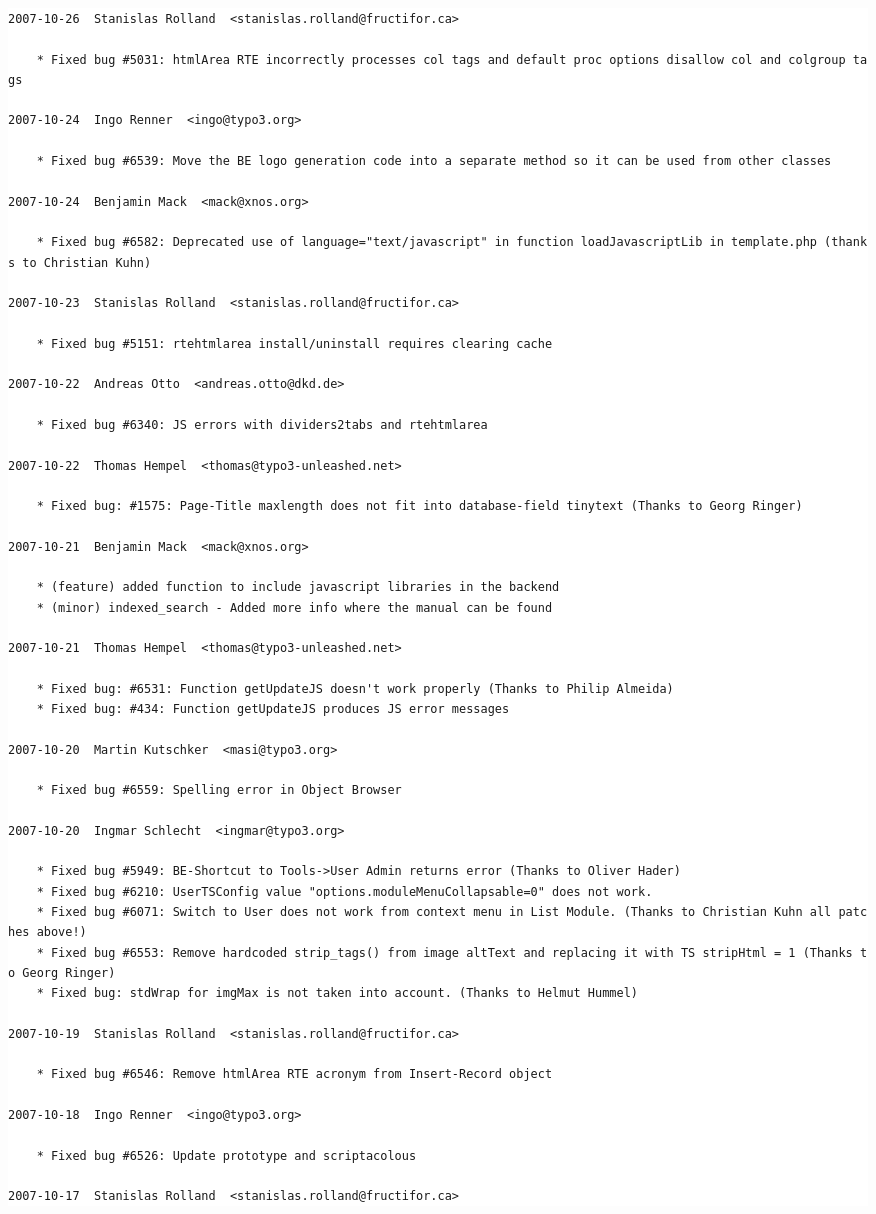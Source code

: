     2007-10-26  Stanislas Rolland  <stanislas.rolland@fructifor.ca>

        * Fixed bug #5031: htmlArea RTE incorrectly processes col tags and default proc options disallow col and colgroup tags

    2007-10-24  Ingo Renner  <ingo@typo3.org>

        * Fixed bug #6539: Move the BE logo generation code into a separate method so it can be used from other classes

    2007-10-24  Benjamin Mack  <mack@xnos.org>

        * Fixed bug #6582: Deprecated use of language="text/javascript" in function loadJavascriptLib in template.php (thanks to Christian Kuhn)

    2007-10-23  Stanislas Rolland  <stanislas.rolland@fructifor.ca>

        * Fixed bug #5151: rtehtmlarea install/uninstall requires clearing cache

    2007-10-22  Andreas Otto  <andreas.otto@dkd.de>

        * Fixed bug #6340: JS errors with dividers2tabs and rtehtmlarea

    2007-10-22  Thomas Hempel  <thomas@typo3-unleashed.net>

        * Fixed bug: #1575: Page-Title maxlength does not fit into database-field tinytext (Thanks to Georg Ringer)

    2007-10-21  Benjamin Mack  <mack@xnos.org>

        * (feature) added function to include javascript libraries in the backend
        * (minor) indexed_search - Added more info where the manual can be found

    2007-10-21  Thomas Hempel  <thomas@typo3-unleashed.net>

        * Fixed bug: #6531: Function getUpdateJS doesn't work properly (Thanks to Philip Almeida)
        * Fixed bug: #434: Function getUpdateJS produces JS error messages

    2007-10-20  Martin Kutschker  <masi@typo3.org>

        * Fixed bug #6559: Spelling error in Object Browser

    2007-10-20  Ingmar Schlecht  <ingmar@typo3.org>

        * Fixed bug #5949: BE-Shortcut to Tools->User Admin returns error (Thanks to Oliver Hader)
        * Fixed bug #6210: UserTSConfig value "options.moduleMenuCollapsable=0" does not work.
        * Fixed bug #6071: Switch to User does not work from context menu in List Module. (Thanks to Christian Kuhn all patches above!)
        * Fixed bug #6553: Remove hardcoded strip_tags() from image altText and replacing it with TS stripHtml = 1 (Thanks to Georg Ringer)
        * Fixed bug: stdWrap for imgMax is not taken into account. (Thanks to Helmut Hummel)

    2007-10-19  Stanislas Rolland  <stanislas.rolland@fructifor.ca>

        * Fixed bug #6546: Remove htmlArea RTE acronym from Insert-Record object

    2007-10-18  Ingo Renner  <ingo@typo3.org>

        * Fixed bug #6526: Update prototype and scriptacolous

    2007-10-17  Stanislas Rolland  <stanislas.rolland@fructifor.ca>
